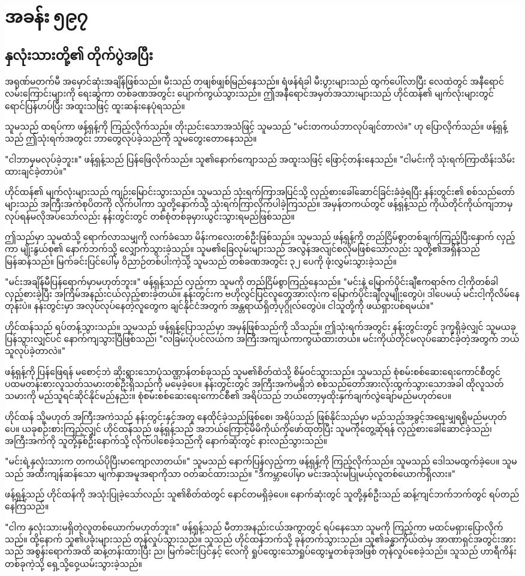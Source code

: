 # အခန်း ၅၉၇

## နှလုံးသားတို့၏ တိုက်ပွဲအပြီး

အရုဏ်မတက်မီ အမှောင်ဆုံးအချိန်ဖြစ်သည်။ မီးသည် တဖျစ်ဖျစ်မြည်နေသည်။ ရံဖန်ရံခါ မီးပွားများသည် ထွက်ပေါ်လာပြီး လေထဲတွင် အနီရောင်လမ်းကြောင်းများကို ရေးဆွဲကာ တစ်ခဏအတွင်း ပျောက်ကွယ်သွားသည်။ ဤအနီရောင်အမှတ်အသားများသည် ဟိုင်ထန်၏ မျက်လုံးများတွင် ရောင်ပြန်ဟပ်ပြီး အထူးသဖြင့် ထူးဆန်းနေပုံရသည်။

သူမသည် ထရပ်ကာ ဖန့်ရှန့်ကို ကြည့်လိုက်သည်။ တိုးညင်းသောအသံဖြင့် သူမသည် "မင်းတကယ်ဘာလုပ်ချင်တာလဲ။" ဟု ပြောလိုက်သည်။ ဖန့်ရှန့်သည် ဤသုံးရက်အတွင်း ဘာတွေလုပ်ခဲ့သည်ကို သူမတွေးတောနေသည်။

"ငါဘာမှမလုပ်ခဲ့ဘူး။" ဖန့်ရှန့်သည် ပြန်ဖြေလိုက်သည်။ သူ၏နောက်ကျောသည် အထူးသဖြင့် ဖြောင့်တန်းနေသည်။ "ငါမင်းကို သုံးရက်ကြာထိန်းသိမ်းထားချင်ခဲ့တာပဲ။"

ဟိုင်ထန်၏ မျက်လုံးများသည် ကျဉ်းမြောင်းသွားသည်။ သူမသည် သုံးရက်ကြာအပြင်သို့ လှည့်စားခေါ်ဆောင်ခြင်းခံခဲ့ရပြီး နန်းတွင်း၏ စစ်သည်တော်များသည် အကြီးအကဲစုပိတကို လိုက်ပါကာ သူတို့နောက်သို့ သုံးရက်ကြာလိုက်ပါခဲ့ကြသည်။ အမှန်တကယ်တွင် ဖန့်ရှန့်သည် ကိုယ်တိုင်ကိုယ်ကျဘာမှလုပ်ရန်မလိုအပ်သော်လည်း နန်းတွင်းတွင် တစ်စုံတစ်ခုမှားယွင်းသွားရမည်ဖြစ်သည်။

ဤသည်မှာ သူမထံသို့ ရောက်လာသမျှကို လက်ခံသော မိန်းကလေးတစ်ဦးဖြစ်သည်။ သူမသည် ဖန့်ရှန့်ကို တည်ငြိမ်စွာတစ်ချက်ကြည့်ပြီးနောက် လှည့်ကာ မျိုးနွယ်စု၏ နောက်ဘက်သို့ လျှောက်သွားခဲ့သည်။ သူမ၏ခြေလှမ်းများသည် အလွန်အလျင်စလိုမဖြစ်သော်လည်း သူတို့၏အရှိန်သည် မြန်ဆန်သည်။ မြက်ခင်းပြင်ပေါ်မှ ဝိညာဉ်တစ်ပါးကဲ့သို့ သူမသည် တစ်ခဏအတွင်း ၃၂ ပေကို ဖုံးလွှမ်းသွားခဲ့သည်။

"မင်းအချိန်မီပြန်ရောက်မှာမဟုတ်ဘူး။" ဖန့်ရှန့်သည် လှည့်ကာ သူမကို တည်ငြိမ်စွာကြည့်နေသည်။ "မင်းနဲ့ မြောက်ပိုင်းချီဧကရာဇ်က ငါ့ကိုတစ်ခါလှည့်စားခဲ့ပြီး အကြိမ်အနည်းငယ်လှည့်စားခဲ့တယ်။ နန်းတွင်းက ဗဟိုလွင်ပြင်လူတွေအားလုံးက မြောက်ပိုင်းချီလူမျိုးတွေပဲ၊ ဒါပေမယ့် မင်းငါ့ကိုလိမ်နေတုန်းပဲ။ နန်းတွင်းမှာ အလုပ်လုပ်နေတဲ့လူတွေက ချင်နိုင်ငံအတွက် အန္တရာယ်ရှိတဲ့ပုဂ္ဂိုလ်တွေပဲ။ ငါသူတို့ကို ဖယ်ရှားပစ်ရမယ်။"

ဟိုင်ထန်သည် ရပ်တန့်သွားသည်။ သူမသည် ဖန့်ရှန့်ပြောသည်မှာ အမှန်ဖြစ်သည်ကို သိသည်။ ဤသုံးရက်အတွင်း နန်းတွင်းတွင် ဒုက္ခရှိခဲ့လျှင် သူမယခုပြန်သွားလျှင်ပင် နောက်ကျသွားပြီဖြစ်သည်၊ "လခြမ်းပုံပင်လယ်က အကြီးအကျယ်ကာကွယ်ထားတယ်။ မင်းကိုယ်တိုင်မလုပ်ဆောင်ခဲ့တဲ့အတွက် ဘယ်သူလုပ်ခဲ့တာလဲ။"

ဖန့်ရှန့်ကို ပြန်ဖြေရန် မစောင့်ဘဲ ဆိုးရွားသောပုံသဏ္ဌာန်တစ်ခုသည် သူမ၏စိတ်ထဲသို့ စိမ့်ဝင်သွားသည်။ သူမသည် စုံစမ်းစစ်ဆေးရေးကောင်စီတွင် ပထမတန်းစားလူသတ်သမားတစ်ဦးရှိသည်ကို မမေ့ခဲ့ပေ။ နန်းတွင်းတွင် အကြီးအကဲမရှိဘဲ စစ်သည်တော်အားလုံးထွက်သွားသောအခါ ထိုလူသတ်သမားကို မည်သူရင်ဆိုင်နိုင်မည်နည်း။ စုံစမ်းစစ်ဆေးရေးကောင်စီ၏ အရိပ်သည် ဘယ်တော့မှထိုးနှက်ချက်လွဲချော်မည်မဟုတ်ပေ။

ဟိုင်ထန် သို့မဟုတ် အကြီးအကဲသည် နန်းတွင်းနှင့်အတူ နေထိုင်ခဲ့သည်ဖြစ်စေ၊ အရိပ်သည် ဖြစ်နိုင်သည်မှာ မည်သည့်အခွင့်အရေးမျှရရှိမည်မဟုတ်ပေ။ ယခုစဉ်းစားကြည့်လျှင် ဟိုင်ထန်သည် ဖန့်ရှန့်သည် အဘယ်ကြောင့်မိမိကိုယ်ကိုဖော်ထုတ်ပြီး သူမကိုတွေ့ဆုံရန် လှည့်စားခေါ်ဆောင်ခဲ့သည်၊ အကြီးအကဲကို သူတို့နှစ်ဦးနောက်သို့ လိုက်ပါစေခဲ့သည်ကို နောက်ဆုံးတွင် နားလည်သွားသည်။

"မင်းရဲ့နှလုံးသားက တကယ်ပိုပြီးမာကျောလာတယ်။" သူမသည် နောက်ပြန်လှည့်ကာ ဖန့်ရှန့်ကို ကြည့်လိုက်သည်။ သူမသည် ဒေါသမထွက်ခဲ့ပေ။ သူမသည် အထီးကျန်ဆန်သော မျက်နှာအမူအရာကိုသာ ဝတ်ဆင်ထားသည်။ "ဒီကမ္ဘာပေါ်မှာ မင်းအသုံးမပြုမယ့်လူတစ်ယောက်ရှိလား။"

ဖန့်ရှန့်သည် ဟိုင်ထန်ကို အသုံးပြုခဲ့သော်လည်း သူ၏စိတ်ထဲတွင် နောင်တမရှိခဲ့ပေ။ နောက်ဆုံးတွင် သူတို့နှစ်ဦးသည် ဆန့်ကျင်ဘက်ဘက်တွင် ရပ်တည်နေကြသည်။

"ငါက နှလုံးသားမရှိတဲ့လူတစ်ယောက်မဟုတ်ဘူး။" ဖန့်ရှန့်သည် မီတာအနည်းငယ်အကွာတွင် ရပ်နေသော သူမကို ကြည့်ကာ မထင်မရှားပြောလိုက်သည်။ ထို့နောက် သူ၏ပခုံးများသည် တုန်လှုပ်သွားသည်။ သူသည် ဟိုင်ထန်ဘက်သို့ ခုန်တက်သွားသည်။ သူ၏ခန္ဓာကိုယ်ထဲမှ အာဏာရှင်အတွင်းအားသည် အစွန်းရောက်အထိ ဆန့်တန်းထားပြီး ည၊ မြက်ခင်းပြင်နှင့် လေကို ရှုပ်ထွေးသောရှုပ်ထွေးမှုတစ်ခုအဖြစ် တုန်လှုပ်စေခဲ့သည်။ သူသည် ဟာရီကိန်းတစ်ခုကဲ့သို့ ရှေ့သို့ဝှေ့ယမ်းသွားခဲ့သည်။
